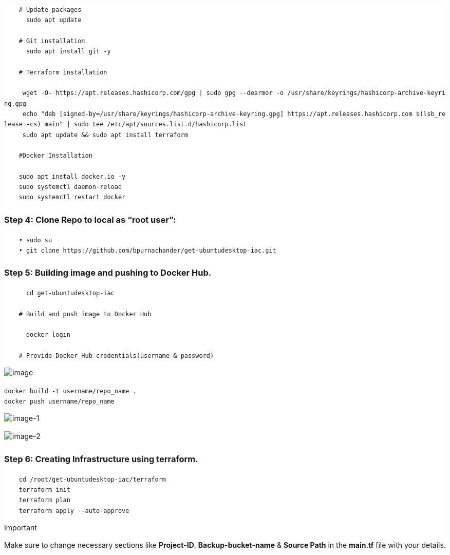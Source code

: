```
    # Update packages
      sudo apt update

    # Git installation
      sudo apt install git -y

    # Terraform installation

     wget -O- https://apt.releases.hashicorp.com/gpg | sudo gpg --dearmor -o /usr/share/keyrings/hashicorp-archive-keyring.gpg
     echo "deb [signed-by=/usr/share/keyrings/hashicorp-archive-keyring.gpg] https://apt.releases.hashicorp.com $(lsb_release -cs) main" | sudo tee /etc/apt/sources.list.d/hashicorp.list
     sudo apt update && sudo apt install terraform

    #Docker Installation

    sudo apt install docker.io -y
    sudo systemctl daemon-reload
    sudo systemctl restart docker

```
### Step 4: Clone Repo to local as “root user”: 
```
    • sudo su
    • git clone https://github.com/bpurnachander/get-ubuntudesktop-iac.git
```

### Step 5: Building image and pushing to Docker Hub.
```
      cd get-ubuntudesktop-iac

    # Build and push image to Docker Hub

      docker login

    # Provide Docker Hub credentials(username & password)

```
![image](https://github.com/bpurnachander/get-ubuntudesktop-iac/assets/60452355/271dc614-4bdb-4bc6-a303-e0d68cdee722)

```
docker build -t username/repo_name .
docker push username/repo_name
```
![image-1](https://github.com/bpurnachander/get-ubuntudesktop-iac/assets/60452355/8b05247d-2d1a-446c-97dd-5e45db547170)

![image-2](https://github.com/bpurnachander/get-ubuntudesktop-iac/assets/60452355/7179d505-96d3-4e77-aa84-2589725379db)

### Step 6: Creating Infrastructure using terraform.
```
    cd /root/get-ubuntudesktop-iac/terraform
    terraform init
    terraform plan
    terraform apply --auto-approve
```
> [!IMPORTANT] 
> Make sure to change necessary sections like **Project-ID**, **Backup-bucket-name** & **Source Path** in the **main.tf** file 
  with your details.
